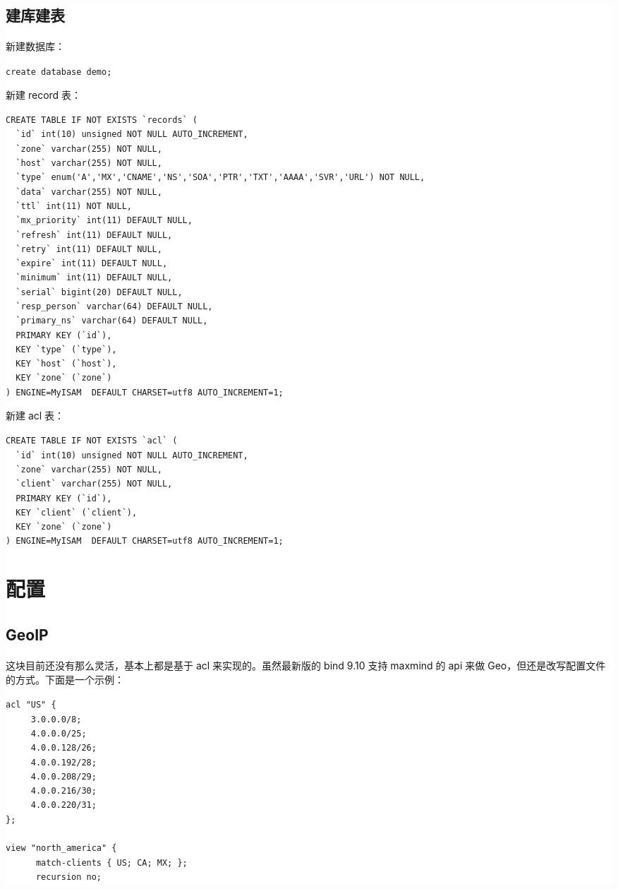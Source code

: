 ## 建库建表

新建数据库：

```
create database demo;
```

新建 record 表：

```
CREATE TABLE IF NOT EXISTS `records` (
  `id` int(10) unsigned NOT NULL AUTO_INCREMENT,
  `zone` varchar(255) NOT NULL,
  `host` varchar(255) NOT NULL,
  `type` enum('A','MX','CNAME','NS','SOA','PTR','TXT','AAAA','SVR','URL') NOT NULL,
  `data` varchar(255) NOT NULL,
  `ttl` int(11) NOT NULL,
  `mx_priority` int(11) DEFAULT NULL,
  `refresh` int(11) DEFAULT NULL,
  `retry` int(11) DEFAULT NULL,
  `expire` int(11) DEFAULT NULL,
  `minimum` int(11) DEFAULT NULL,
  `serial` bigint(20) DEFAULT NULL,
  `resp_person` varchar(64) DEFAULT NULL,
  `primary_ns` varchar(64) DEFAULT NULL,
  PRIMARY KEY (`id`),
  KEY `type` (`type`),
  KEY `host` (`host`),
  KEY `zone` (`zone`)
) ENGINE=MyISAM  DEFAULT CHARSET=utf8 AUTO_INCREMENT=1;
```

新建 acl 表：

```
CREATE TABLE IF NOT EXISTS `acl` (
  `id` int(10) unsigned NOT NULL AUTO_INCREMENT,
  `zone` varchar(255) NOT NULL,
  `client` varchar(255) NOT NULL,
  PRIMARY KEY (`id`),
  KEY `client` (`client`),
  KEY `zone` (`zone`)
) ENGINE=MyISAM  DEFAULT CHARSET=utf8 AUTO_INCREMENT=1;
```

# 配置

## GeoIP

这块目前还没有那么灵活，基本上都是基于 acl 来实现的。虽然最新版的 bind 9.10 支持 maxmind 的 api 来做 Geo，但还是改写配置文件的方式。下面是一个示例：

```
acl "US" {
     3.0.0.0/8;
     4.0.0.0/25;
     4.0.0.128/26;
     4.0.0.192/28;
     4.0.0.208/29;
     4.0.0.216/30;
     4.0.0.220/31;
};

view "north_america" {
      match-clients { US; CA; MX; };
      recursion no;
```